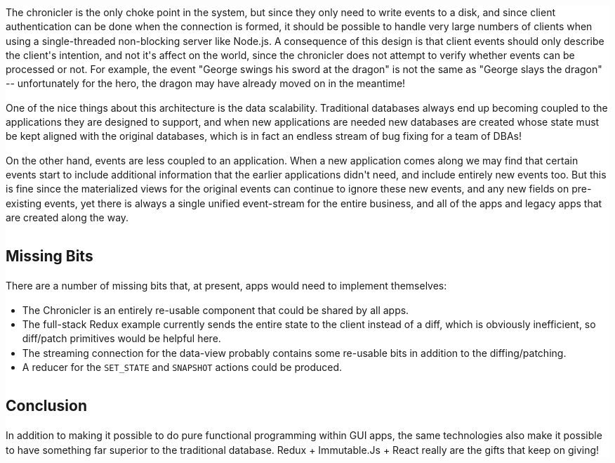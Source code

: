 The chronicler is the only choke point in the system, but since they only need to write events to a disk, and since client authentication can be done when the connection is formed, it should be possible to handle very large numbers of clients when using a single-threaded non-blocking server like Node.js. A consequence of this design is that client events should only describe the client's intention, and not it's affect on the world, since the chronicler does not attempt to verify whether events can be processed or not. For example, the event "George swings his sword at the dragon" is not the same as "George slays the dragon" -- unfortunately for the hero, the dragon may have already moved on in the meantime!

One of the nice things about this architecture is the data scalability. Traditional databases always end up becoming coupled to the applications they are designed to support, and when new applications are needed new databases are created whose state must be kept aligned with the original databases, which is in fact an endless stream of bug fixing for a team of DBAs!

On the other hand, events are less coupled to an application. When a new application comes along we may find that certain events start to include additional information that the earlier applications didn't need, and include entirely new events too. But this is fine since the materialized views for the original events can continue to ignore these new events, and any new fields on pre-existing events, yet there is always a single unified event-stream for the entire business, and all of the apps and legacy apps that are created along the way.

## Missing Bits

There are a number of missing bits that, at present, apps would need to implement themselves:

- The Chronicler is an entirely re-usable component that could be shared by all apps.
- The full-stack Redux example currently sends the entire state to the client instead of a diff, which is obviously inefficient, so diff/patch primitives would be helpful here.
- The streaming connection for the data-view probably contains some re-usable bits in addition to the diffing/patching.
- A reducer for the `SET_STATE` and `SNAPSHOT` actions could be produced.

## Conclusion

In addition to making it possible to do pure functional programming within GUI apps, the same technologies also make it possible to have something far superior to the traditional database. Redux + Immutable.Js + React really are the gifts that keep on giving!
